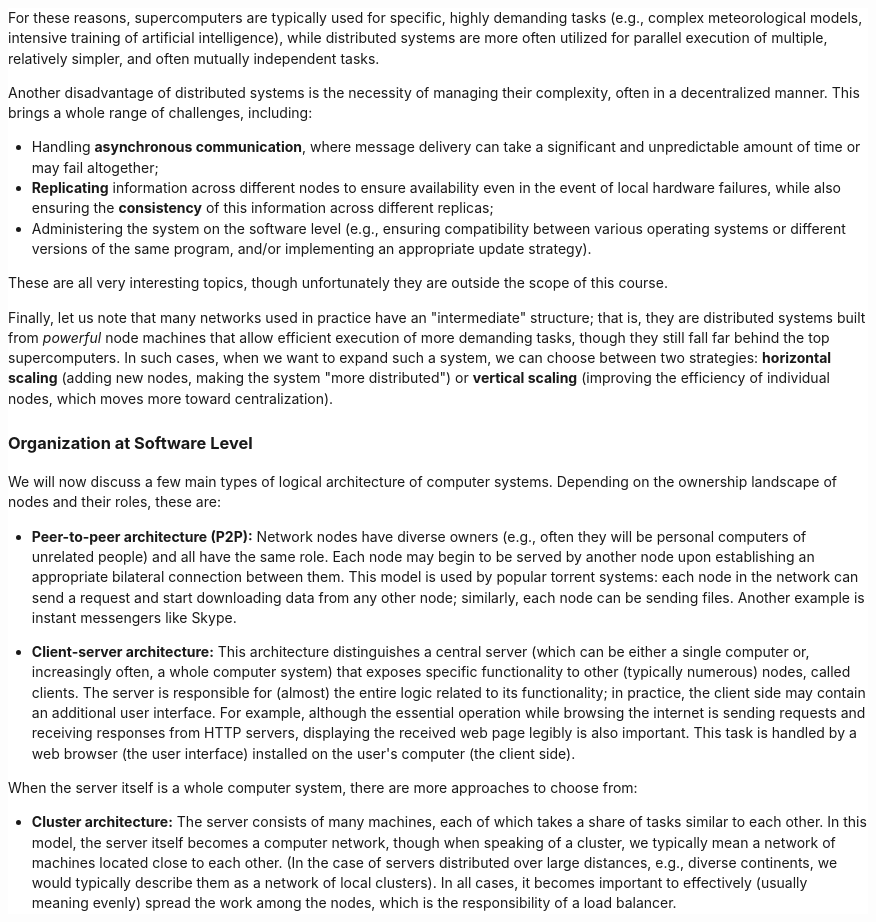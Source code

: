 For these reasons, supercomputers are typically used for specific, highly demanding tasks (e.g., complex meteorological models, intensive training of artificial intelligence), while distributed systems are more often utilized for parallel execution of multiple, relatively simpler, and often mutually independent tasks.

Another disadvantage of distributed systems is the necessity of managing their complexity, often in a decentralized manner. This brings a whole range of challenges, including:

- Handling **asynchronous communication**, where message delivery can take a significant and unpredictable amount of time or may fail altogether;
- **Replicating** information across different nodes to ensure availability even in the event of local hardware failures, while also ensuring the **consistency** of this information across different replicas;
- Administering the system on the software level (e.g., ensuring compatibility between various operating systems or different versions of the same program, and/or implementing an appropriate update strategy).

These are all very interesting topics, though unfortunately they are outside the scope of this course.

Finally, let us note that many networks used in practice have an "intermediate" structure; that is, they are distributed systems built from _powerful_ node machines that allow efficient execution of more demanding tasks, though they still fall far behind the top supercomputers. In such cases, when we want to expand such a system, we can choose between two strategies: **horizontal scaling** (adding new nodes, making the system "more distributed") or **vertical scaling** (improving the efficiency of individual nodes, which moves more toward centralization).

### Organization at Software Level

We will now discuss a few main types of logical architecture of computer systems. Depending on the ownership landscape of nodes and their roles, these are:

- **Peer-to-peer architecture (P2P):** Network nodes have diverse owners (e.g., often they will be personal computers of unrelated people) and all have the same role. Each node may begin to be served by another node upon establishing an appropriate bilateral connection between them. This model is used by popular torrent systems: each node in the network can send a request and start downloading data from any other node; similarly, each node can be sending files. Another example is instant messengers like Skype.

- **Client-server architecture:** This architecture distinguishes a central server (which can be either a single computer or, increasingly often, a whole computer system) that exposes specific functionality to other (typically numerous) nodes, called clients. The server is responsible for (almost) the entire logic related to its functionality; in practice, the client side may contain an additional user interface. For example, although the essential operation while browsing the internet is sending requests and receiving responses from HTTP servers, displaying the received web page legibly is also important. This task is handled by a web browser (the user interface) installed on the user's computer (the client side).

When the server itself is a whole computer system, there are more approaches to choose from:

- **Cluster architecture:** The server consists of many machines, each of which takes a share of tasks similar to each other. In this model, the server itself becomes a computer network, though when speaking of a cluster, we typically mean a network of machines located close to each other. (In the case of servers distributed over large distances, e.g., diverse continents, we would typically describe them as a network of local clusters). In all cases, it becomes important to effectively (usually meaning evenly) spread the work among the nodes, which is the responsibility of a load balancer.
